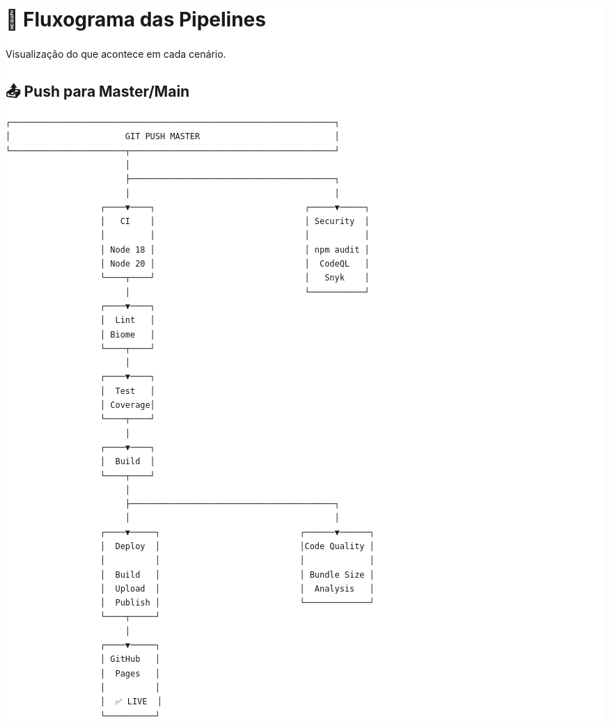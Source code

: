 # 🔄 Fluxograma das Pipelines

Visualização do que acontece em cada cenário.

## 📤 Push para Master/Main

```
┌─────────────────────────────────────────────────────────────────┐
│                       GIT PUSH MASTER                           │
└───────────────────────┬─────────────────────────────────────────┘
                        │
                        ├─────────────────────────────────────────┐
                        │                                         │
                   ┌────▼────┐                              ┌─────▼─────┐
                   │   CI    │                              │ Security  │
                   │         │                              │           │
                   │ Node 18 │                              │ npm audit │
                   │ Node 20 │                              │  CodeQL   │
                   └────┬────┘                              │   Snyk    │
                        │                                   └───────────┘
                   ┌────▼────┐
                   │  Lint   │
                   │ Biome   │
                   └────┬────┘
                        │
                   ┌────▼────┐
                   │  Test   │
                   │ Coverage│
                   └────┬────┘
                        │
                   ┌────▼────┐
                   │  Build  │
                   └────┬────┘
                        │
                        ├─────────────────────────────────────────┐
                        │                                         │
                   ┌────▼─────┐                            ┌──────▼──────┐
                   │  Deploy  │                            │Code Quality │
                   │          │                            │             │
                   │  Build   │                            │ Bundle Size │
                   │  Upload  │                            │  Analysis   │
                   │  Publish │                            └─────────────┘
                   └────┬─────┘
                        │
                   ┌────▼─────┐
                   │ GitHub   │
                   │  Pages   │
                   │          │
                   │  ✅ LIVE  │
                   └──────────┘
```

